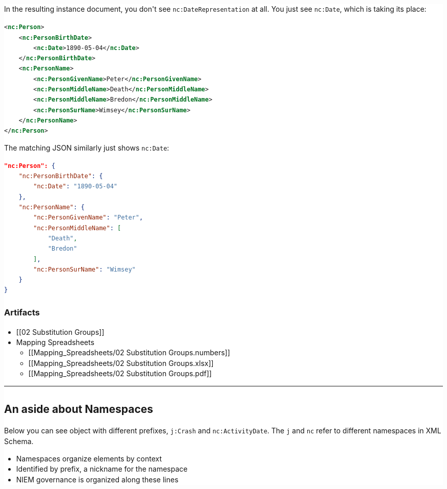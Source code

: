In the resulting instance document, you don't see `nc:DateRepresentation` at all. You just see `nc:Date`, which is taking its place:

```xml
<nc:Person>
	<nc:PersonBirthDate>
		<nc:Date>1890-05-04</nc:Date>
	</nc:PersonBirthDate>
	<nc:PersonName>
		<nc:PersonGivenName>Peter</nc:PersonGivenName>
		<nc:PersonMiddleName>Death</nc:PersonMiddleName>
		<nc:PersonMiddleName>Bredon</nc:PersonMiddleName>
		<nc:PersonSurName>Wimsey</nc:PersonSurName>
	</nc:PersonName>
</nc:Person>
```
The matching JSON similarly just shows `nc:Date`:

```json
"nc:Person": {
	"nc:PersonBirthDate": {
		"nc:Date": "1890-05-04"
	},
	"nc:PersonName": {
		"nc:PersonGivenName": "Peter",
		"nc:PersonMiddleName": [
			"Death",
			"Bredon"
		],
		"nc:PersonSurName": "Wimsey"
	}
}
```

### Artifacts

- [[02 Substitution Groups]]
- Mapping Spreadsheets
	- [[Mapping_Spreadsheets/02 Substitution Groups.numbers]]
	- [[Mapping_Spreadsheets/02 Substitution Groups.xlsx]]
	- [[Mapping_Spreadsheets/02 Substitution Groups.pdf]]

___

## An aside about Namespaces

Below you can see object with different prefixes, `j:Crash` and `nc:ActivityDate`. The `j` and `nc` refer to different namespaces in XML Schema.

- Namespaces organize elements by context
- Identified by prefix, a nickname for the namespace
- NIEM governance is organized along these lines
